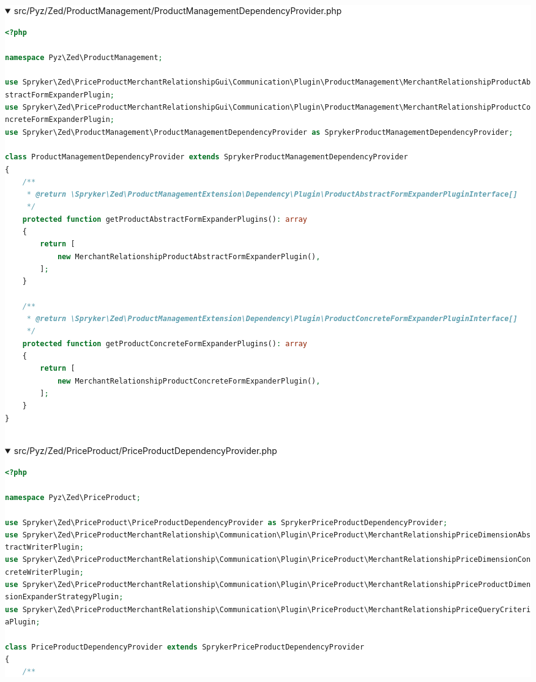 <details open>
<summary>src/Pyz/Zed/ProductManagement/ProductManagementDependencyProvider.php</summary>

```php
<?php

namespace Pyz\Zed\ProductManagement;

use Spryker\Zed\PriceProductMerchantRelationshipGui\Communication\Plugin\ProductManagement\MerchantRelationshipProductAbstractFormExpanderPlugin;
use Spryker\Zed\PriceProductMerchantRelationshipGui\Communication\Plugin\ProductManagement\MerchantRelationshipProductConcreteFormExpanderPlugin;
use Spryker\Zed\ProductManagement\ProductManagementDependencyProvider as SprykerProductManagementDependencyProvider;

class ProductManagementDependencyProvider extends SprykerProductManagementDependencyProvider
{
	/**
	 * @return \Spryker\Zed\ProductManagementExtension\Dependency\Plugin\ProductAbstractFormExpanderPluginInterface[]
	 */
	protected function getProductAbstractFormExpanderPlugins(): array
	{
		return [
			new MerchantRelationshipProductAbstractFormExpanderPlugin(),
		];
	}

	/**
	 * @return \Spryker\Zed\ProductManagementExtension\Dependency\Plugin\ProductConcreteFormExpanderPluginInterface[]
	 */
	protected function getProductConcreteFormExpanderPlugins(): array
	{
		return [
			new MerchantRelationshipProductConcreteFormExpanderPlugin(),
		];
	}
}
```

</br>
</details>

<details open>
<summary>src/Pyz/Zed/PriceProduct/PriceProductDependencyProvider.php</summary>

```php
<?php

namespace Pyz\Zed\PriceProduct;

use Spryker\Zed\PriceProduct\PriceProductDependencyProvider as SprykerPriceProductDependencyProvider;
use Spryker\Zed\PriceProductMerchantRelationship\Communication\Plugin\PriceProduct\MerchantRelationshipPriceDimensionAbstractWriterPlugin;
use Spryker\Zed\PriceProductMerchantRelationship\Communication\Plugin\PriceProduct\MerchantRelationshipPriceDimensionConcreteWriterPlugin;
use Spryker\Zed\PriceProductMerchantRelationship\Communication\Plugin\PriceProduct\MerchantRelationshipPriceProductDimensionExpanderStrategyPlugin;
use Spryker\Zed\PriceProductMerchantRelationship\Communication\Plugin\PriceProduct\MerchantRelationshipPriceQueryCriteriaPlugin;

class PriceProductDependencyProvider extends SprykerPriceProductDependencyProvider
{
	/**
```